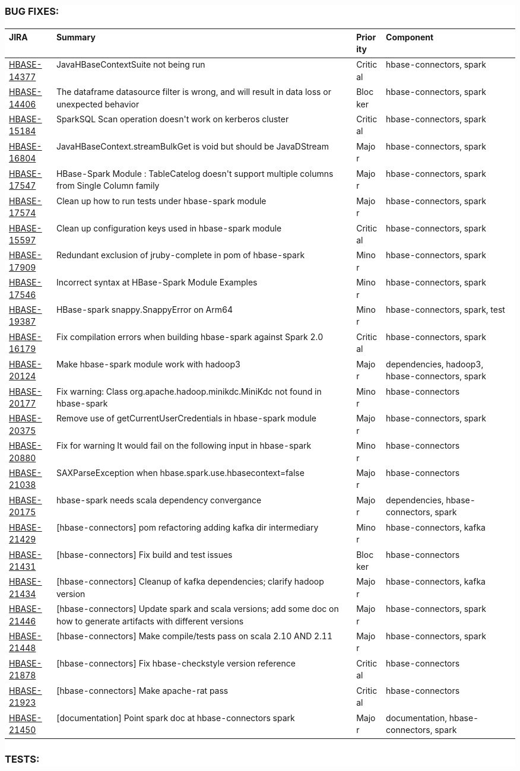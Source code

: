 
### BUG FIXES:

| JIRA | Summary | Priority | Component |
|:---- |:---- | :--- |:---- |
| [HBASE-14377](https://issues.apache.org/jira/browse/HBASE-14377) | JavaHBaseContextSuite not being run |  Critical | hbase-connectors, spark |
| [HBASE-14406](https://issues.apache.org/jira/browse/HBASE-14406) | The dataframe datasource filter is wrong, and will result in data loss or unexpected behavior |  Blocker | hbase-connectors, spark |
| [HBASE-15184](https://issues.apache.org/jira/browse/HBASE-15184) | SparkSQL Scan operation doesn't work on kerberos cluster |  Critical | hbase-connectors, spark |
| [HBASE-16804](https://issues.apache.org/jira/browse/HBASE-16804) | JavaHBaseContext.streamBulkGet is void but should be JavaDStream |  Major | hbase-connectors, spark |
| [HBASE-17547](https://issues.apache.org/jira/browse/HBASE-17547) | HBase-Spark Module : TableCatelog doesn't support multiple columns from Single Column family |  Major | hbase-connectors, spark |
| [HBASE-17574](https://issues.apache.org/jira/browse/HBASE-17574) | Clean up how to run tests under hbase-spark module |  Major | hbase-connectors, spark |
| [HBASE-15597](https://issues.apache.org/jira/browse/HBASE-15597) | Clean up configuration keys used in hbase-spark module |  Critical | hbase-connectors, spark |
| [HBASE-17909](https://issues.apache.org/jira/browse/HBASE-17909) | Redundant exclusion of jruby-complete in pom of hbase-spark |  Minor | hbase-connectors, spark |
| [HBASE-17546](https://issues.apache.org/jira/browse/HBASE-17546) | Incorrect syntax at HBase-Spark Module Examples |  Minor | hbase-connectors, spark |
| [HBASE-19387](https://issues.apache.org/jira/browse/HBASE-19387) | HBase-spark snappy.SnappyError on Arm64 |  Minor | hbase-connectors, spark, test |
| [HBASE-16179](https://issues.apache.org/jira/browse/HBASE-16179) | Fix compilation errors when building hbase-spark against Spark 2.0 |  Critical | hbase-connectors, spark |
| [HBASE-20124](https://issues.apache.org/jira/browse/HBASE-20124) | Make hbase-spark module work with hadoop3 |  Major | dependencies, hadoop3, hbase-connectors, spark |
| [HBASE-20177](https://issues.apache.org/jira/browse/HBASE-20177) | Fix warning: Class org.apache.hadoop.minikdc.MiniKdc not found in hbase-spark |  Minor | hbase-connectors |
| [HBASE-20375](https://issues.apache.org/jira/browse/HBASE-20375) | Remove use of getCurrentUserCredentials in hbase-spark module |  Major | hbase-connectors, spark |
| [HBASE-20880](https://issues.apache.org/jira/browse/HBASE-20880) | Fix for warning It would fail on the following input in hbase-spark |  Minor | hbase-connectors |
| [HBASE-21038](https://issues.apache.org/jira/browse/HBASE-21038) | SAXParseException when hbase.spark.use.hbasecontext=false |  Major | hbase-connectors |
| [HBASE-20175](https://issues.apache.org/jira/browse/HBASE-20175) | hbase-spark needs scala dependency convergance |  Major | dependencies, hbase-connectors, spark |
| [HBASE-21429](https://issues.apache.org/jira/browse/HBASE-21429) | [hbase-connectors] pom refactoring adding kafka dir intermediary |  Minor | hbase-connectors, kafka |
| [HBASE-21431](https://issues.apache.org/jira/browse/HBASE-21431) | [hbase-connectors] Fix build and test issues |  Blocker | hbase-connectors |
| [HBASE-21434](https://issues.apache.org/jira/browse/HBASE-21434) | [hbase-connectors] Cleanup of kafka dependencies; clarify hadoop version |  Major | hbase-connectors, kafka |
| [HBASE-21446](https://issues.apache.org/jira/browse/HBASE-21446) | [hbase-connectors] Update spark and scala versions; add some doc on how to generate artifacts with different versions |  Major | hbase-connectors, spark |
| [HBASE-21448](https://issues.apache.org/jira/browse/HBASE-21448) | [hbase-connectors] Make compile/tests pass on scala 2.10 AND 2.11 |  Major | hbase-connectors, spark |
| [HBASE-21878](https://issues.apache.org/jira/browse/HBASE-21878) | [hbase-connectors] Fix hbase-checkstyle version reference |  Critical | hbase-connectors |
| [HBASE-21923](https://issues.apache.org/jira/browse/HBASE-21923) | [hbase-connectors] Make apache-rat pass |  Critical | hbase-connectors |
| [HBASE-21450](https://issues.apache.org/jira/browse/HBASE-21450) | [documentation] Point spark doc at hbase-connectors spark |  Major | documentation, hbase-connectors, spark |


### TESTS:
